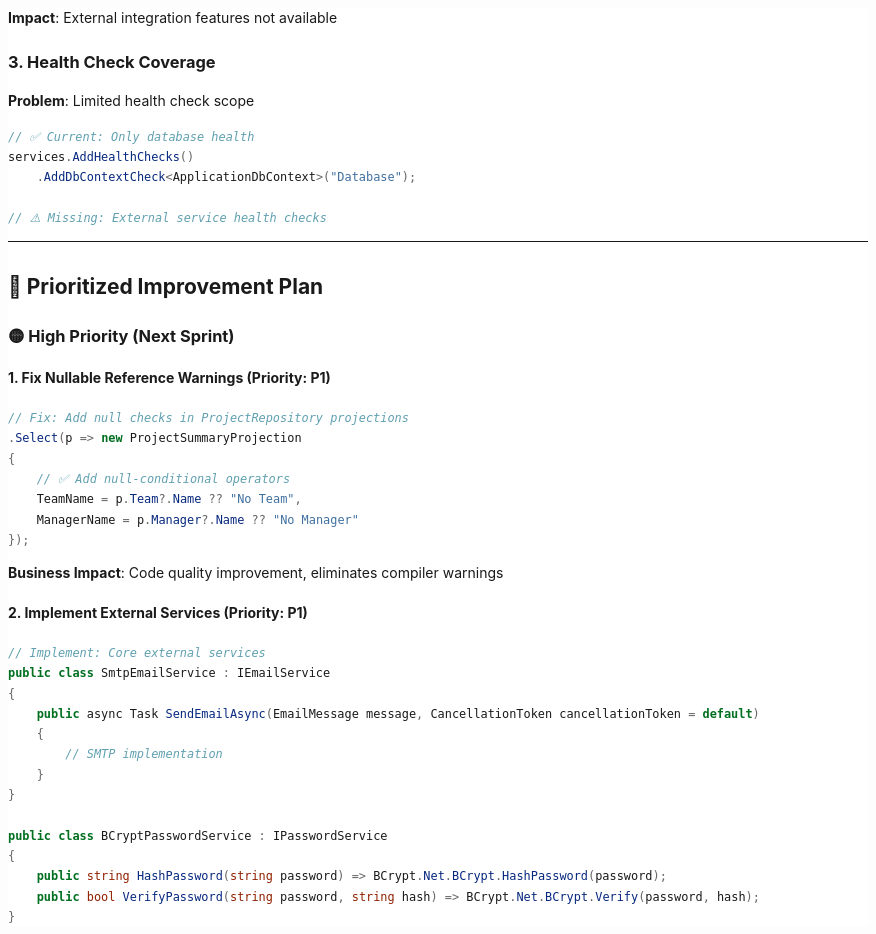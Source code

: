 **Impact**: External integration features not available

### 3. Health Check Coverage

**Problem**: Limited health check scope

```csharp
// ✅ Current: Only database health
services.AddHealthChecks()
    .AddDbContextCheck<ApplicationDbContext>("Database");

// ⚠️ Missing: External service health checks
```

---

## 🎯 Prioritized Improvement Plan

### 🟡 **High Priority** (Next Sprint)

#### 1. Fix Nullable Reference Warnings (Priority: P1)
```csharp
// Fix: Add null checks in ProjectRepository projections
.Select(p => new ProjectSummaryProjection
{
    // ✅ Add null-conditional operators
    TeamName = p.Team?.Name ?? "No Team",
    ManagerName = p.Manager?.Name ?? "No Manager"
});
```

**Business Impact**: Code quality improvement, eliminates compiler warnings

#### 2. Implement External Services (Priority: P1)
```csharp
// Implement: Core external services
public class SmtpEmailService : IEmailService
{
    public async Task SendEmailAsync(EmailMessage message, CancellationToken cancellationToken = default)
    {
        // SMTP implementation
    }
}

public class BCryptPasswordService : IPasswordService  
{
    public string HashPassword(string password) => BCrypt.Net.BCrypt.HashPassword(password);
    public bool VerifyPassword(string password, string hash) => BCrypt.Net.BCrypt.Verify(password, hash);
}
```
